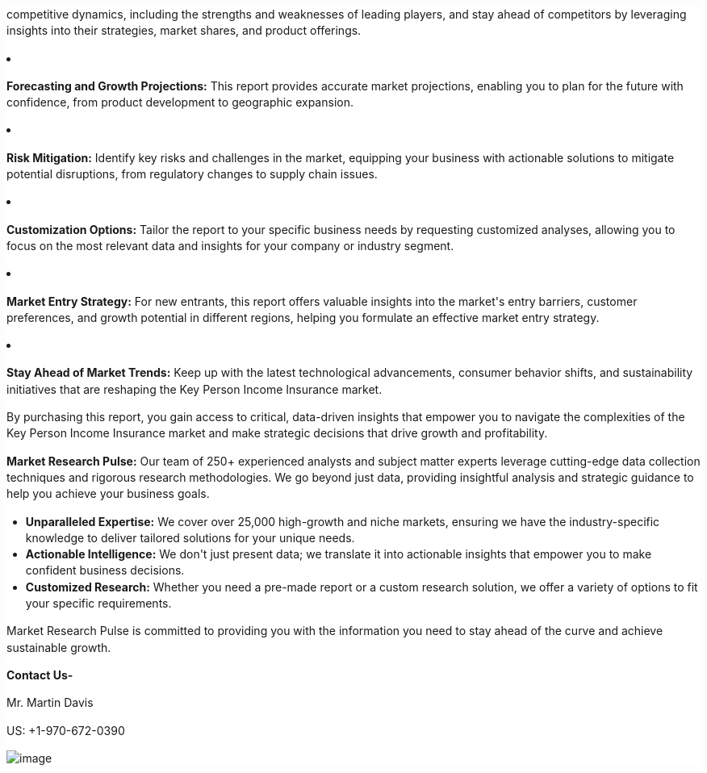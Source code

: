 competitive dynamics, including the strengths and weaknesses of leading players, and stay ahead of competitors by leveraging insights into their strategies, market shares, and product offerings.</p></li><li><p><strong>Forecasting and Growth Projections:</strong> This report provides accurate market projections, enabling you to plan for the future with confidence, from product development to geographic expansion.</p></li><li><p><strong>Risk Mitigation:</strong> Identify key risks and challenges in the market, equipping your business with actionable solutions to mitigate potential disruptions, from regulatory changes to supply chain issues.</p></li><li><p><strong>Customization Options:</strong> Tailor the report to your specific business needs by requesting customized analyses, allowing you to focus on the most relevant data and insights for your company or industry segment.</p></li><li><p><strong>Market Entry Strategy:</strong> For new entrants, this report offers valuable insights into the market's entry barriers, customer preferences, and growth potential in different regions, helping you formulate an effective market entry strategy.</p></li><li><p><strong>Stay Ahead of Market Trends:</strong> Keep up with the latest technological advancements, consumer behavior shifts, and sustainability initiatives that are reshaping the Key Person Income Insurance market.</p></li></ol><p>By purchasing this report, you gain access to critical, data-driven insights that empower you to navigate the complexities of the Key Person Income Insurance market and make strategic decisions that drive growth and profitability.</p><p><strong>Market Research Pulse:</strong>&nbsp;Our team of 250+ experienced analysts and subject matter experts leverage cutting-edge data collection techniques and rigorous research methodologies. We go beyond just data, providing insightful analysis and strategic guidance to help you achieve your business goals.</p><ul><li><strong>Unparalleled Expertise:</strong>&nbsp;We cover over 25,000 high-growth and niche markets, ensuring we have the industry-specific knowledge to deliver tailored solutions for your unique needs.</li><li><strong>Actionable Intelligence:</strong>&nbsp;We don't just present data; we translate it into actionable insights that empower you to make confident business decisions.</li><li><strong>Customized Research:</strong>&nbsp;Whether you need a pre-made report or a custom research solution, we offer a variety of options to fit your specific requirements.</li></ul><p>Market Research Pulse is committed to providing you with the information you need to stay ahead of the curve and achieve sustainable growth.</p><p><strong>Contact Us-</strong></p><p>Mr. Martin Davis</p><p>US: +1-970-672-0390</p>
![image](https://github.com/user-attachments/assets/07695781-8d47-4b03-99df-a4e258be9e88)
